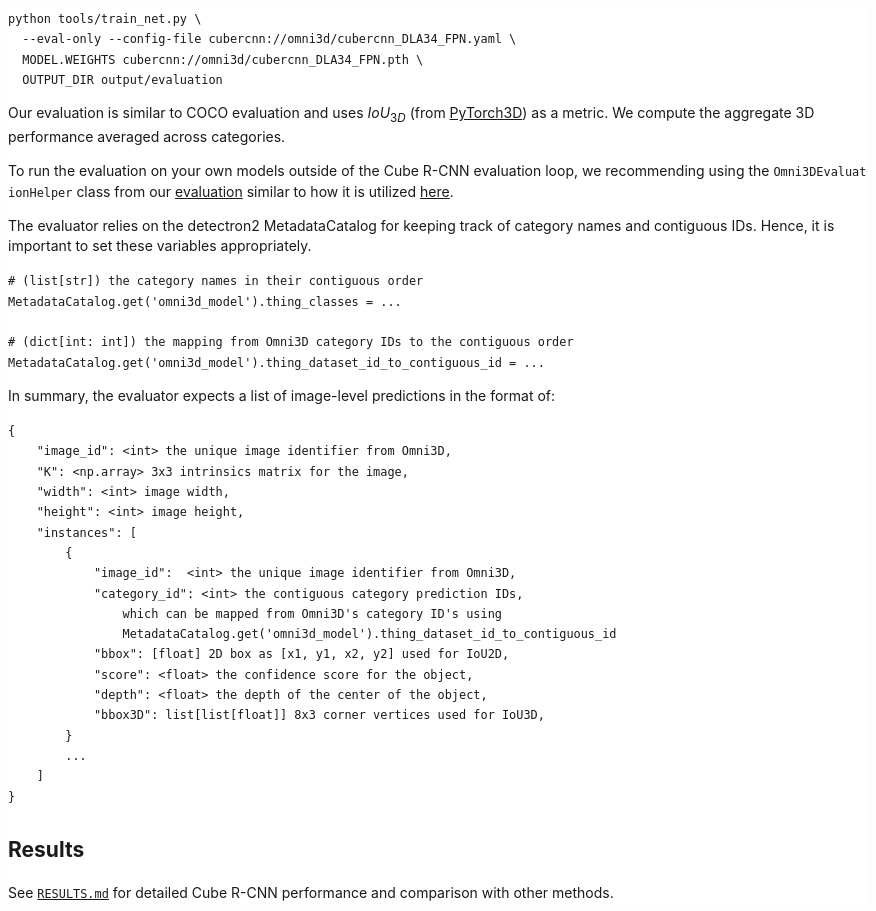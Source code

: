 ```
python tools/train_net.py \
  --eval-only --config-file cubercnn://omni3d/cubercnn_DLA34_FPN.yaml \
  MODEL.WEIGHTS cubercnn://omni3d/cubercnn_DLA34_FPN.pth \
  OUTPUT_DIR output/evaluation
```

Our evaluation is similar to COCO evaluation and uses $IoU_{3D}$ (from [PyTorch3D](https://github.com/facebookresearch/pytorch3d/blob/main/pytorch3d/ops/iou_box3d.py)) as a metric. We compute the aggregate 3D performance averaged across categories. 

To run the evaluation on your own models outside of the Cube R-CNN evaluation loop, we recommending using the `Omni3DEvaluationHelper` class from our [evaluation](https://github.com/facebookresearch/omni3d/blob/main/cubercnn/evaluation/omni3d_evaluation.py#L60-L88) similar to how it is utilized [here](https://github.com/facebookresearch/omni3d/blob/main/tools/train_net.py#L68-L114). 

The evaluator relies on the detectron2 MetadataCatalog for keeping track of category names and contiguous IDs. Hence, it is important to set these variables appropriately. 
```
# (list[str]) the category names in their contiguous order
MetadataCatalog.get('omni3d_model').thing_classes = ... 

# (dict[int: int]) the mapping from Omni3D category IDs to the contiguous order
MetadataCatalog.get('omni3d_model').thing_dataset_id_to_contiguous_id = ...
```

In summary, the evaluator expects a list of image-level predictions in the format of:
```
{
    "image_id": <int> the unique image identifier from Omni3D,
    "K": <np.array> 3x3 intrinsics matrix for the image,
    "width": <int> image width,
    "height": <int> image height,
    "instances": [
        {
            "image_id":  <int> the unique image identifier from Omni3D,
            "category_id": <int> the contiguous category prediction IDs, 
                which can be mapped from Omni3D's category ID's using
                MetadataCatalog.get('omni3d_model').thing_dataset_id_to_contiguous_id
            "bbox": [float] 2D box as [x1, y1, x2, y2] used for IoU2D,
            "score": <float> the confidence score for the object,
            "depth": <float> the depth of the center of the object,
            "bbox3D": list[list[float]] 8x3 corner vertices used for IoU3D,
        }
        ...
    ]
}
```

## Results <a name="results"></a>

See [`RESULTS.md`](RESULTS.md) for detailed Cube R-CNN performance and comparison with other methods.


[gg]: https://github.com/gkioxari
[jj]: https://github.com/jcjohnson
[gb]: https://github.com/garrickbrazil
[ak]: https://github.com/abhi1kumar
[nr]: https://github.com/nikhilaravi
[js]: https://github.com/jstraub
[d2]: https://github.com/facebookresearch/detectron2
[py3d]: https://github.com/facebookresearch/pytorch3d
[pyt]: https://pytorch.org/
[coco]: https://cocodataset.org/